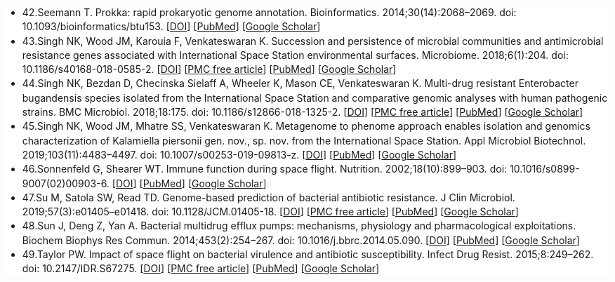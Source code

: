 * 42.Seemann T. Prokka: rapid prokaryotic genome annotation. Bioinformatics. 2014;30(14):2068–2069. doi: 10.1093/bioinformatics/btu153. [[DOI](https://doi.org/10.1093/bioinformatics/btu153)] [[PubMed](https://pubmed.ncbi.nlm.nih.gov/24642063/)] [[Google Scholar](https://scholar.google.com/scholar_lookup?journal=Bioinformatics.&title=Prokka:%20rapid%20prokaryotic%20genome%20annotation&author=T%20Seemann&volume=30&issue=14&publication_year=2014&pages=2068-2069&pmid=24642063&doi=10.1093/bioinformatics/btu153&)]
* 43.Singh NK, Wood JM, Karouia F, Venkateswaran K. Succession and persistence of microbial communities and antimicrobial resistance genes associated with International Space Station environmental surfaces. Microbiome. 2018;6(1):204. doi: 10.1186/s40168-018-0585-2. [[DOI](https://doi.org/10.1186/s40168-018-0585-2)] [[PMC free article](/articles/PMC6234677/)] [[PubMed](https://pubmed.ncbi.nlm.nih.gov/30424821/)] [[Google Scholar](https://scholar.google.com/scholar_lookup?journal=Microbiome.&title=Succession%20and%20persistence%20of%20microbial%20communities%20and%20antimicrobial%20resistance%20genes%20associated%20with%20International%20Space%20Station%20environmental%20surfaces&author=NK%20Singh&author=JM%20Wood&author=F%20Karouia&author=K%20Venkateswaran&volume=6&issue=1&publication_year=2018&pages=204&pmid=30424821&doi=10.1186/s40168-018-0585-2&)]
* 44.Singh NK, Bezdan D, Checinska Sielaff A, Wheeler K, Mason CE, Venkateswaran K. Multi-drug resistant Enterobacter bugandensis species isolated from the International Space Station and comparative genomic analyses with human pathogenic strains. BMC Microbiol. 2018;18:175. doi: 10.1186/s12866-018-1325-2. [[DOI](https://doi.org/10.1186/s12866-018-1325-2)] [[PMC free article](/articles/PMC6251167/)] [[PubMed](https://pubmed.ncbi.nlm.nih.gov/30466389/)] [[Google Scholar](https://scholar.google.com/scholar_lookup?journal=BMC%20Microbiol&title=Multi-drug%20resistant%20Enterobacter%20bugandensis%20species%20isolated%20from%20the%20International%20Space%20Station%20and%20comparative%20genomic%20analyses%20with%20human%20pathogenic%20strains&author=NK%20Singh&author=D%20Bezdan&author=A%20Checinska%20Sielaff&author=K%20Wheeler&author=CE%20Mason&volume=18&publication_year=2018&pages=175&pmid=30466389&doi=10.1186/s12866-018-1325-2&)]
* 45.Singh NK, Wood JM, Mhatre SS, Venkateswaran K. Metagenome to phenome approach enables isolation and genomics characterization of Kalamiella piersonii gen. nov., sp. nov. from the International Space Station. Appl Microbiol Biotechnol. 2019;103(11):4483–4497. doi: 10.1007/s00253-019-09813-z. [[DOI](https://doi.org/10.1007/s00253-019-09813-z)] [[PubMed](https://pubmed.ncbi.nlm.nih.gov/31011775/)] [[Google Scholar](https://scholar.google.com/scholar_lookup?journal=Appl%20Microbiol%20Biotechnol&title=Metagenome%20to%20phenome%20approach%20enables%20isolation%20and%20genomics%20characterization%20of%20Kalamiella%20piersonii%20gen.%20nov.,%20sp.%20nov.%20from%20the%20International%20Space%20Station&author=NK%20Singh&author=JM%20Wood&author=SS%20Mhatre&author=K%20Venkateswaran&volume=103&issue=11&publication_year=2019&pages=4483-4497&pmid=31011775&doi=10.1007/s00253-019-09813-z&)]
* 46.Sonnenfeld G, Shearer WT. Immune function during space flight. Nutrition. 2002;18(10):899–903. doi: 10.1016/s0899-9007(02)00903-6. [[DOI](https://doi.org/10.1016/s0899-9007%2802%2900903-6)] [[PubMed](https://pubmed.ncbi.nlm.nih.gov/12361785/)] [[Google Scholar](https://scholar.google.com/scholar_lookup?journal=Nutrition.&title=Immune%20function%20during%20space%20flight&author=G%20Sonnenfeld&author=WT%20Shearer&volume=18&issue=10&publication_year=2002&pages=899-903&pmid=12361785&doi=10.1016/s0899-9007(02)00903-6&)]
* 47.Su M, Satola SW, Read TD. Genome-based prediction of bacterial antibiotic resistance. J Clin Microbiol. 2019;57(3):e01405–e01418. doi: 10.1128/JCM.01405-18. [[DOI](https://doi.org/10.1128/JCM.01405-18)] [[PMC free article](/articles/PMC6425178/)] [[PubMed](https://pubmed.ncbi.nlm.nih.gov/30381421/)] [[Google Scholar](https://scholar.google.com/scholar_lookup?journal=J%20Clin%20Microbiol&title=Genome-based%20prediction%20of%20bacterial%20antibiotic%20resistance&author=M%20Su&author=SW%20Satola&author=TD%20Read&volume=57&issue=3&publication_year=2019&pages=e01405-e01418&pmid=30381421&doi=10.1128/JCM.01405-18&)]
* 48.Sun J, Deng Z, Yan A. Bacterial multidrug efflux pumps: mechanisms, physiology and pharmacological exploitations. Biochem Biophys Res Commun. 2014;453(2):254–267. doi: 10.1016/j.bbrc.2014.05.090. [[DOI](https://doi.org/10.1016/j.bbrc.2014.05.090)] [[PubMed](https://pubmed.ncbi.nlm.nih.gov/24878531/)] [[Google Scholar](https://scholar.google.com/scholar_lookup?journal=Biochem%20Biophys%20Res%20Commun&title=Bacterial%20multidrug%20efflux%20pumps:%20mechanisms,%20physiology%20and%20pharmacological%20exploitations&author=J%20Sun&author=Z%20Deng&author=A%20Yan&volume=453&issue=2&publication_year=2014&pages=254-267&pmid=24878531&doi=10.1016/j.bbrc.2014.05.090&)]
* 49.Taylor PW. Impact of space flight on bacterial virulence and antibiotic susceptibility. Infect Drug Resist. 2015;8:249–262. doi: 10.2147/IDR.S67275. [[DOI](https://doi.org/10.2147/IDR.S67275)] [[PMC free article](/articles/PMC4524529/)] [[PubMed](https://pubmed.ncbi.nlm.nih.gov/26251622/)] [[Google Scholar](https://scholar.google.com/scholar_lookup?journal=Infect%20Drug%20Resist&title=Impact%20of%20space%20flight%20on%20bacterial%20virulence%20and%20antibiotic%20susceptibility&author=PW%20Taylor&volume=8&publication_year=2015&pages=249-262&pmid=26251622&doi=10.2147/IDR.S67275&)]